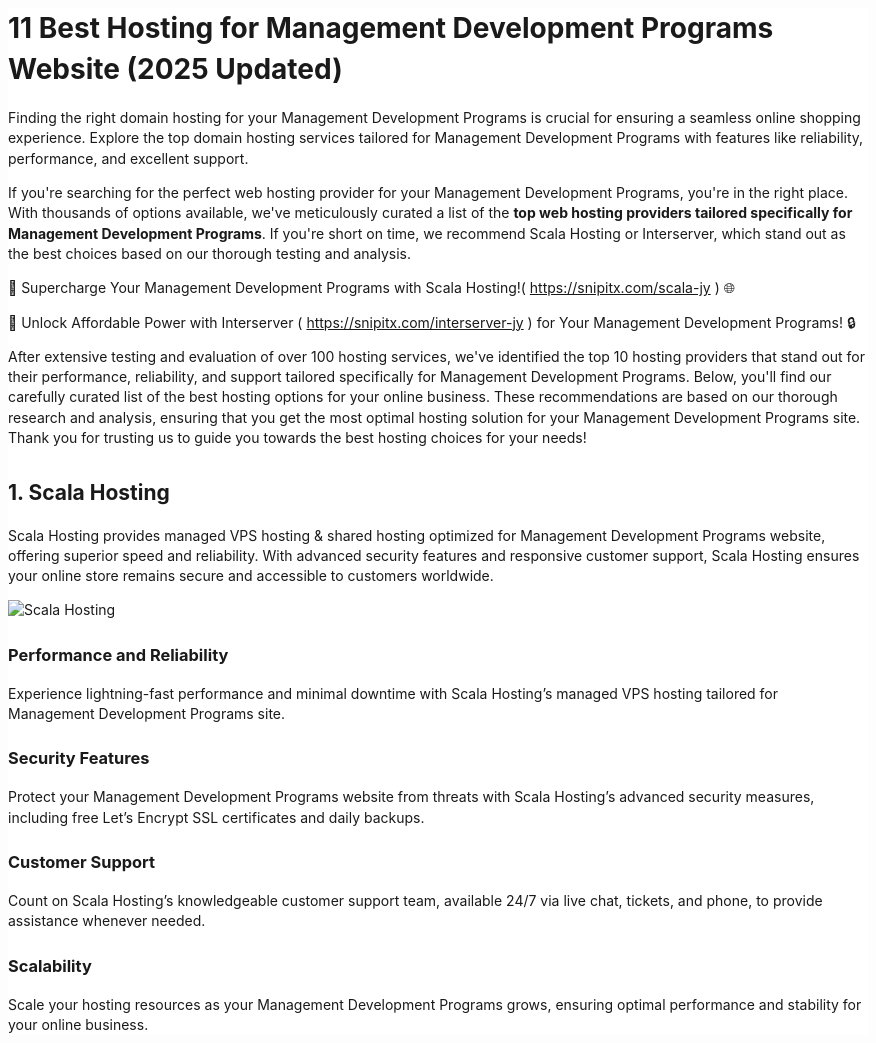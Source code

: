 # 11 Best Hosting for Management Development Programs Website (2025 Updated)

Finding the right domain hosting for your Management Development Programs is crucial for ensuring a seamless online shopping experience. Explore the top domain hosting services tailored for Management Development Programs with features like reliability, performance, and excellent support.

If you're searching for the perfect web hosting provider for your Management Development Programs, you're in the right place. With thousands of options available, we've meticulously curated a list of the **top web hosting providers tailored specifically for Management Development Programs**. If you're short on time, we recommend Scala Hosting or Interserver, which stand out as the best choices based on our thorough testing and analysis.

🚀 Supercharge Your Management Development Programs with Scala Hosting!( https://snipitx.com/scala-jy ) 🌐 

💸 Unlock Affordable Power with Interserver ( https://snipitx.com/interserver-jy ) for Your Management Development Programs! 🔒

After extensive testing and evaluation of over 100 hosting services, we've identified the top 10 hosting providers that stand out for their performance, reliability, and support tailored specifically for Management Development Programs. Below, you'll find our carefully curated list of the best hosting options for your online business. These recommendations are based on our thorough research and analysis, ensuring that you get the most optimal hosting solution for your Management Development Programs site. Thank you for trusting us to guide you towards the best hosting choices for your needs!

## 1. Scala Hosting

Scala Hosting provides managed VPS hosting & shared hosting optimized for Management Development Programs website, offering superior speed and reliability. With advanced security features and responsive customer support, Scala Hosting ensures your online store remains secure and accessible to customers worldwide.

![Scala Hosting](https://i.imgur.com/uJ5JIK3.png "Scala Web Hosting")

### Performance and Reliability
Experience lightning-fast performance and minimal downtime with Scala Hosting’s managed VPS hosting tailored for Management Development Programs site.

### Security Features
Protect your Management Development Programs website from threats with Scala Hosting’s advanced security measures, including free Let’s Encrypt SSL certificates and daily backups.

### Customer Support
Count on Scala Hosting’s knowledgeable customer support team, available 24/7 via live chat, tickets, and phone, to provide assistance whenever needed.

### Scalability
Scale your hosting resources as your Management Development Programs grows, ensuring optimal performance and stability for your online business.
